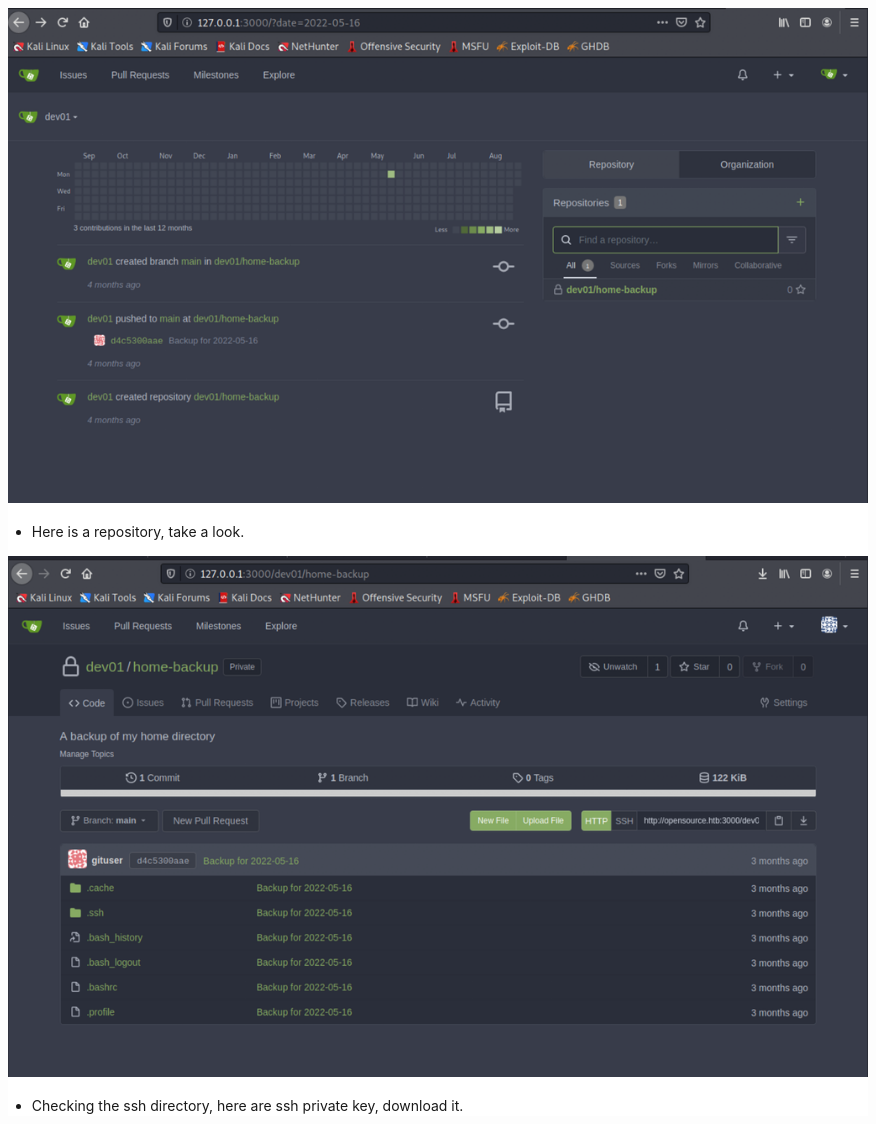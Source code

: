 ![](./IMG/36.png)
- Here is a repository, take a look.

![](./IMG/37.png)
- Checking the ssh directory, here are ssh private key, download it.
